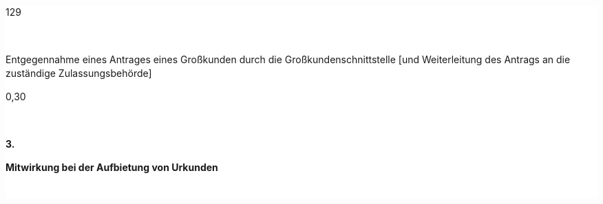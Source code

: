 </td>

</tr>

<tr>

<td style align="left" valign="top" charoff="50">

129

</td>

<td style align="left" valign="top" charoff="50">

 

</td>

<td style align="justify" valign="top" charoff="50">

Entgegennahme eines Antrages eines Großkunden durch die
Großkundenschnittstelle \[und Weiterleitung des Antrags an die
zuständige Zulassungsbehörde\]

</td>

<td style align="center" valign="top" charoff="50">

0,30

</td>

</tr>

<tr>

<td style align="left" valign="top" charoff="50">

 

</td>

<td style align="left" valign="top" charoff="50">

<span style=";font-weight:bold">3.</span>

</td>

<td style align="justify" valign="top" charoff="50">

<span style=";font-weight:bold">Mitwirkung bei der Aufbietung von
Urkunden</span>

</td>

<td style align="center" valign="top" charoff="50">

 

</td>

</tr>

<tr>

<td style align="left" valign="top" charoff="50">
